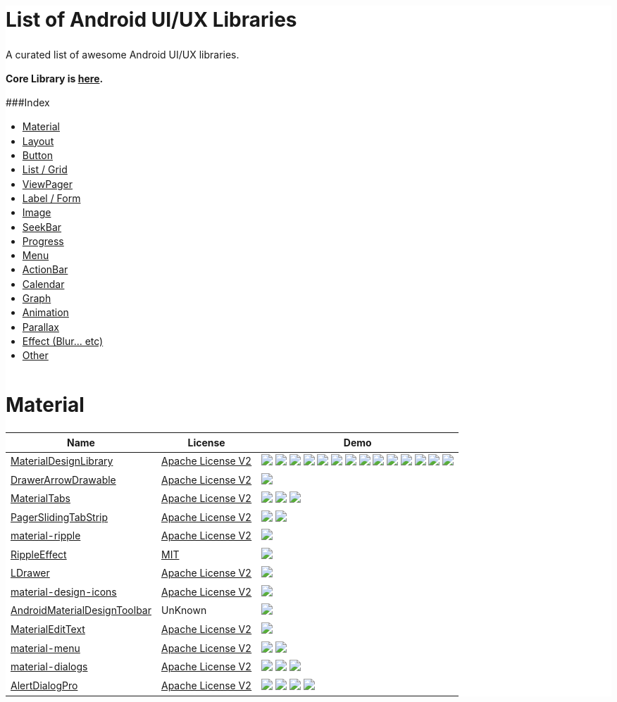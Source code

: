 List of Android UI/UX Libraries
==================
A curated list of awesome Android UI/UX libraries.

**Core Library is [here](https://github.com/wasabeef/awesome-android-libraries).**

###Index
* [Material](#material)
* [Layout](#layout)
* [Button](#button)
* [List / Grid](#list--grid)
* [ViewPager](#viewpager)
* [Label / Form](#label--form)
* [Image](#image)
* [SeekBar](#seekbar)
* [Progress](#progress)
* [Menu](#menu)
* [ActionBar](#actionbar)
* [Calendar](#calendar)
* [Graph](#graph)
* [Animation](#animation)
* [Parallax](#parallax)
* [Effect (Blur... etc)](#effect)
* [Other](#other)

Material
======================
Name | License | Demo
--- | --- | ---
[MaterialDesignLibrary](https://github.com/navasmdc/MaterialDesignLibrary) | [Apache License V2](https://www.apache.org/licenses/LICENSE-2.0) |  <img src="https://raw.githubusercontent.com/elitelinux/awesome-android-ui/master/art/MaterialDesignLibrary.png" width="100%"> <img src="https://raw.githubusercontent.com/elitelinux/awesome-android-ui/master/art/MaterialDesignLibrary2.png" width="49%"> <img src="https://raw.githubusercontent.com/elitelinux/awesome-android-ui/master/art/MaterialDesignLibrary3.png" width="49%"> <img src="https://raw.githubusercontent.com/elitelinux/awesome-android-ui/master/art/MaterialDesignLibrary4.png" width="49%"> <img src="https://raw.githubusercontent.com/elitelinux/awesome-android-ui/master/art/MaterialDesignLibrary5.png" width="49%"> <img src="https://raw.githubusercontent.com/elitelinux/awesome-android-ui/master/art/MaterialDesignLibrary6.png" width="49%"> <img src="https://raw.githubusercontent.com/elitelinux/awesome-android-ui/master/art/MaterialDesignLibrary7.png" width="49%"> <img src="https://raw.githubusercontent.com/elitelinux/awesome-android-ui/master/art/MaterialDesignLibrary8.png" width="49%"> <img src="https://raw.githubusercontent.com/elitelinux/awesome-android-ui/master/art/MaterialDesignLibrary9.png" width="49%"> <img src="https://raw.githubusercontent.com/elitelinux/awesome-android-ui/master/art/MaterialDesignLibrary10.png" width="49%"> <img src="https://raw.githubusercontent.com/elitelinux/awesome-android-ui/master/art/MaterialDesignLibrary11.png" width="49%"> <img src="https://raw.githubusercontent.com/elitelinux/awesome-android-ui/master/art/MaterialDesignLibrary12.png" width="49%"> <img src="https://raw.githubusercontent.com/elitelinux/awesome-android-ui/master/art/MaterialDesignLibrary13.png" width="49%"> <img src="https://raw.githubusercontent.com/elitelinux/awesome-android-ui/master/art/MaterialDesignLibrary14.png" width="49%">
[DrawerArrowDrawable](https://github.com/ChrisRenke/DrawerArrowDrawable) | [Apache License V2](https://www.apache.org/licenses/LICENSE-2.0) | ![](art/DrawerArrowDrawable.gif)
[MaterialTabs](https://github.com/neokree/MaterialTabs) | [Apache License V2](https://www.apache.org/licenses/LICENSE-2.0) | <img src="https://raw.githubusercontent.com/elitelinux/awesome-android-ui/master/art/MaterialTabs.png" width="49%"> <img src="https://raw.githubusercontent.com/elitelinux/awesome-android-ui/master/art/MaterialTabs2.png" width="49%"> <img src="https://raw.githubusercontent.com/elitelinux/awesome-android-ui/master/art/MaterialTabs3.jpeg" width="49%">
[PagerSlidingTabStrip](https://github.com/jpardogo/PagerSlidingTabStrip) | [Apache License V2](https://www.apache.org/licenses/LICENSE-2.0) | <img src="https://raw.githubusercontent.com/jpardogo/PagerSlidingTabStrip/master/art/material_tabs.gif"> <img src="https://raw.githubusercontent.com/jpardogo/PagerSlidingTabStrip/master/art/material_tabs_middle.gif">
[material-ripple](https://github.com/balysv/material-ripple) | [Apache License V2](https://www.apache.org/licenses/LICENSE-2.0) | <img src="https://raw.githubusercontent.com/elitelinux/awesome-android-ui/master/art/material-ripple.gif" width="49%">
[RippleEffect](https://github.com/traex/RippleEffect) | [MIT](http://opensource.org/licenses/MIT) | ![](art/RippleEffect.gif)
[LDrawer](https://github.com/ikimuhendis/LDrawer) | [Apache License V2](https://www.apache.org/licenses/LICENSE-2.0) | <img src="https://raw.githubusercontent.com/elitelinux/awesome-android-ui/master/art/LDrawer.gif" width="49%">
[material-design-icons](https://github.com/google/material-design-icons) | [Apache License V2](https://www.apache.org/licenses/LICENSE-2.0) | ![](art/material-design-icons.png)
[AndroidMaterialDesignToolbar](https://github.com/tekinarslan/AndroidMaterialDesignToolbar) | UnKnown | <img src="https://raw.githubusercontent.com/elitelinux/awesome-android-ui/master/art/AndroidMaterialDesignToolbar.gif" width="49%">
[MaterialEditText](https://github.com/rengwuxian/MaterialEditText) | [Apache License V2](https://www.apache.org/licenses/LICENSE-2.0) | ![](art/MaterialEditText.png)
[material-menu](https://github.com/balysv/material-menu) | [Apache License V2](https://www.apache.org/licenses/LICENSE-2.0) | ![](art/material-menu.gif) ![](art/material-menu2.gif)
[material-dialogs](https://github.com/afollestad/material-dialogs) | [Apache License V2](https://www.apache.org/licenses/LICENSE-2.0) | ![](art/material-dialogs.webp) ![](art/material-dialogs2.webp) ![](art/material-dialogs3.webp)
[AlertDialogPro](https://github.com/fengdai/AlertDialogPro) | [Apache License V2](https://www.apache.org/licenses/LICENSE-2.0) | <img src="https://raw.githubusercontent.com/elitelinux/awesome-android-ui/master/art/AlertDialogPro.png" width="49%"> <img src="https://raw.githubusercontent.com/elitelinux/awesome-android-ui/master/art/AlertDialogPro2.png" width="49%"> <img src="https://raw.githubusercontent.com/elitelinux/awesome-android-ui/master/art/AlertDialogPro3.png" width="49%"> <img src="https://raw.githubusercontent.com/elitelinux/awesome-android-ui/master/art/AlertDialogPro4.png" width="49%">